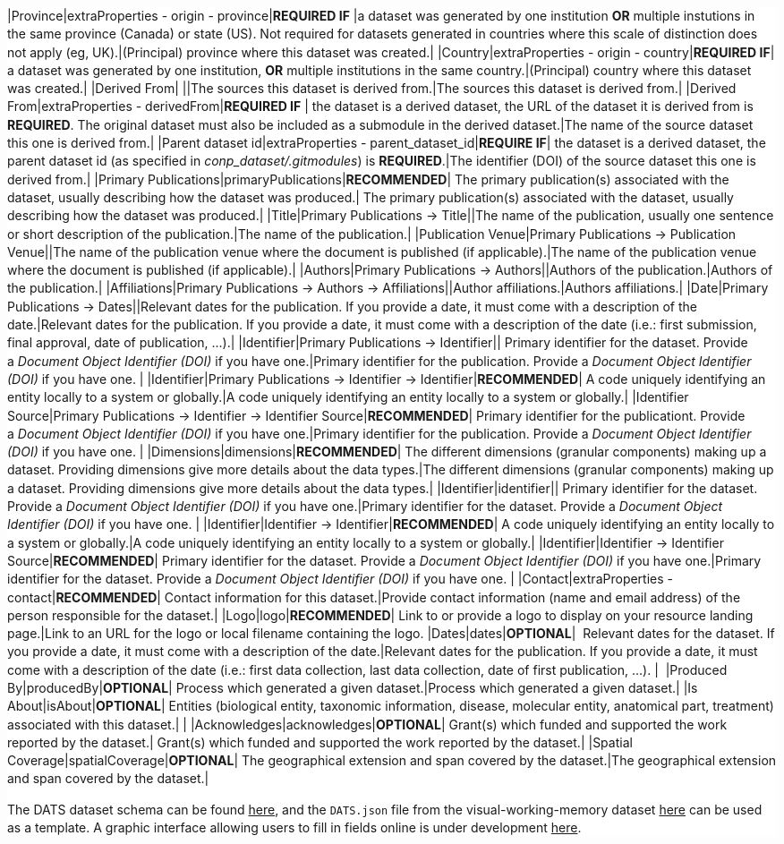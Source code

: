 |Province|extraProperties - origin - province|**REQUIRED IF** |a dataset was generated by one institution **OR** multiple instutions in the same province (Canada) or state (US).  Not required for datasets generated in countries where this scale of distinction does not apply (eg, UK).|(Principal) province where this dataset was created.|
|Country|extraProperties - origin - country|**REQUIRED IF**| a dataset was generated by one institution, **OR** multiple institutions in the same country.|(Principal) country where this dataset was created.|
|Derived From| ||The sources this dataset is derived from.|The sources this dataset is derived from.|
|Derived From|extraProperties - derivedFrom|**REQUIRED IF** | the dataset is a derived dataset, the URL of the dataset it is derived from is **REQUIRED**.  The original dataset must also be included as a submodule in the derived dataset.|The name of the source dataset this one is derived from.|
|Parent dataset id|extraProperties - parent_dataset_id|**REQUIRE IF**| the dataset is a derived dataset, the parent dataset id (as specified in _conp_dataset/.gitmodules_) is **REQUIRED**.|The identifier (DOI) of the source dataset this one is derived from.|
|Primary Publications|primaryPublications|**RECOMMENDED**| The primary publication(s) associated with the dataset, usually describing how the dataset was produced.| The primary publication(s) associated with the dataset, usually describing how the dataset was produced.|
|Title|Primary Publications -> Title||The name of the publication, usually one sentence or short description of the publication.|The name of the publication.|
|Publication Venue|Primary Publications -> Publication Venue||The name of the publication venue where the document is published (if applicable).|The name of the publication venue where the document is published (if applicable).|
|Authors|Primary Publications -> Authors||Authors of the publication.|Authors of the publication.|
|Affiliations|Primary Publications -> Authors -> Affiliations||Author affiliations.|Authors affiliations.|
|Date|Primary Publications -> Dates||Relevant dates for the publication. If you provide a date, it must come with a description of the date.|Relevant dates for the publication. If you provide a date, it must come with a description of the date (i.e.: first submission, final approval, date of publication, ...).|
|Identifier|Primary Publications -> Identifier|| Primary identifier for the dataset. Provide a *Document Object Identifier (DOI)* if you have one.|Primary identifier for the publication. Provide a *Document Object Identifier (DOI)* if you have one. |
|Identifier|Primary Publications -> Identifier -> Identifier|**RECOMMENDED**| A code uniquely identifying an entity locally to a system or globally.|A code uniquely identifying an entity locally to a system or globally.|
|Identifier Source|Primary Publications -> Identifier -> Identifier Source|**RECOMMENDED**| Primary identifier for the publicationt. Provide a *Document Object Identifier (DOI)* if you have one.|Primary identifier for the publication. Provide a *Document Object Identifier (DOI)* if you have one. |
|Dimensions|dimensions|**RECOMMENDED**| The different dimensions (granular components) making up a dataset. Providing dimensions give more details about the data types.|The different dimensions (granular components) making up a dataset. Providing dimensions give more details about the data types.|
|Identifier|identifier|| Primary identifier for the dataset. Provide a *Document Object Identifier (DOI)* if you have one.|Primary identifier for the dataset. Provide a *Document Object Identifier (DOI)* if you have one. |
|Identifier|Identifier -> Identifier|**RECOMMENDED**| A code uniquely identifying an entity locally to a system or globally.|A code uniquely identifying an entity locally to a system or globally.|
|Identifier|Identifier -> Identifier Source|**RECOMMENDED**| Primary identifier for the dataset. Provide a *Document Object Identifier (DOI)* if you have one.|Primary identifier for the dataset. Provide a *Document Object Identifier (DOI)* if you have one. |
|Contact|extraProperties - contact|**RECOMMENDED**| Contact information for this dataset.|Provide contact information (name and email address) of the person responsible for the dataset.| 
|Logo|logo|**RECOMMENDED**| Link to or provide a logo to display on your resource landing page.|Link to an URL for the logo or local filename containing the logo.
|Dates|dates|**OPTIONAL**|  Relevant dates for the dataset. If you provide a date, it must come with a description of the date.|Relevant dates for the publication. If you provide a date, it must come with a description of the date (i.e.: first data collection, last data collection, date of first publication, ...). | 
|Produced By|producedBy|**OPTIONAL**| Process which generated a given dataset.|Process which generated a given dataset.|
|Is About|isAbout|**OPTIONAL**| Entities (biological entity, taxonomic information, disease, molecular entity, anatomical part, treatment) associated with this dataset.| |
|Acknowledges|acknowledges|**OPTIONAL**| Grant(s) which funded and supported the work reported by the dataset.| Grant(s) which funded and supported the work reported by the dataset.|
|Spatial Coverage|spatialCoverage|**OPTIONAL**| The geographical extension and span covered by the dataset.|The geographical extension and span covered by the dataset.|

The DATS dataset schema can be found [here](https://github.com/CONP-PCNO/schema/blob/master/dataset_schema.json), and the `DATS.json` file from the visual-working-memory dataset [here](https://github.com/conpdatasets/ds001634/blob/master/DATS.json) can be used as a template. A graphic interface allowing users to fill in fields online is under development [here](https://dats-creator.herokuapp.com/).





